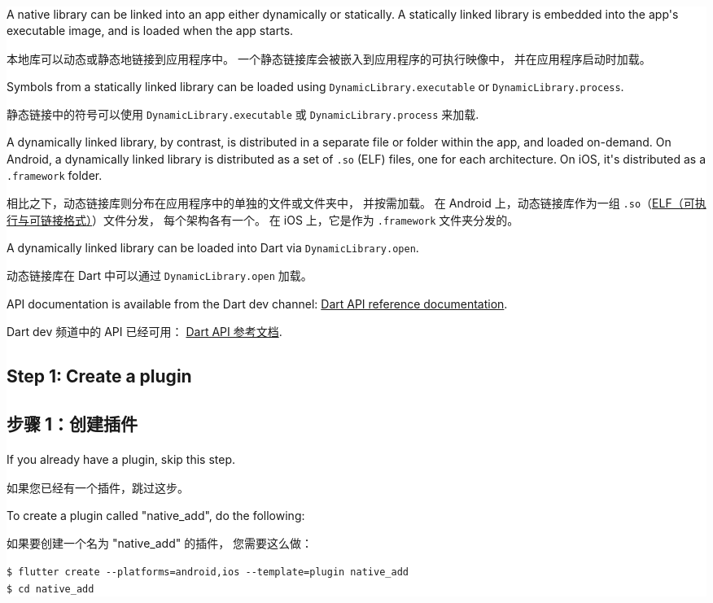 A native library can be linked into an app either
dynamically or statically. A statically linked library
is embedded into the app's executable image,
and is loaded when the app starts.

本地库可以动态或静态地链接到应用程序中。
一个静态链接库会被嵌入到应用程序的可执行映像中，
并在应用程序启动时加载。

Symbols from a statically linked library can be
loaded using `DynamicLibrary.executable` or
`DynamicLibrary.process`.

静态链接中的符号可以使用 `DynamicLibrary.executable`
或 `DynamicLibrary.process` 来加载.

A dynamically linked library, by contrast, is distributed
in a separate file or folder within the app,
and loaded on-demand. On Android, a dynamically
linked library is distributed as a set of `.so` (ELF)
files, one for each architecture. On iOS,
it's distributed as a `.framework` folder.

相比之下，动态链接库则分布在应用程序中的单独的文件或文件夹中，
并按需加载。
在 Android 上，动态链接库作为一组 `.so`（[ELF（可执行与可链接格式）][ELF]）文件分发，
每个架构各有一个。
在 iOS 上，它是作为 `.framework` 文件夹分发的。

[ELF]: https://zh.wikipedia.org/wiki/%E5%8F%AF%E5%9F%B7%E8%A1%8C%E8%88%87%E5%8F%AF%E9%8F%88%E6%8E%A5%E6%A0%BC%E5%BC%8F

A dynamically linked library can be loaded into
Dart via `DynamicLibrary.open`.

动态链接库在 Dart 中可以通过 `DynamicLibrary.open` 加载。

API documentation is available from the Dart dev channel:
[Dart API reference documentation][].

Dart dev 频道中的 API 已经可用：
[Dart API 参考文档][Dart API reference documentation].

## Step 1: Create a plugin

## 步骤 1：创建插件

If you already have a plugin, skip this step.

如果您已经有一个插件，跳过这步。

To create a plugin called "native_add",
do the following:

如果要创建一个名为 "native_add" 的插件，
您需要这么做：

```terminal
$ flutter create --platforms=android,ios --template=plugin native_add
$ cd native_add
```


[Add C and C++ code to your project]: {{site.android-dev}}/studio/projects/add-native-code
[Android NDK Native APIs]: {{site.android-dev}}/ndk/guides/stable_apis
[CocoaPods example]: {{site.github}}/CocoaPods/CocoaPods/blob/master/examples/Vendored%20Framework%20Example/Example%20Pods/VendoredFrameworkExample.podspec
[Dart API reference documentation]: {{site.dart.api}}/dev/
[dart:ffi]: {{site.dart.api}}/dev/dart-ffi/dart-ffi-library.html
[`DynamicLibrary.executable`]: {{site.dart.api}}/dev/dart-ffi/DynamicLibrary/DynamicLibrary.executable.html
[`DynamicLibrary.open`]: {{site.dart.api}}/dev/dart-ffi/DynamicLibrary/DynamicLibrary.open.html
[`DynamicLibrary.process`]: {{site.dart.api}}/dev/dart-ffi/DynamicLibrary/DynamicLibrary.process.html
[FFI]: https://en.wikipedia.org/wiki/Foreign_function_interface
[ffi issue]: {{site.github}}/dart-lang/sdk/issues/34452
[Upgrading Flutter]: /docs/development/tools/sdk/upgrading
[Flutter macOS Desktop]: /desktop
[Android guidelines]: {{site.android-dev}}/topic/performance/reduce-apk-size#extract-false